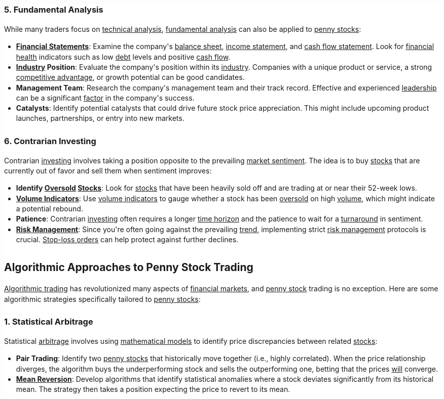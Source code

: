 ### 5. **Fundamental Analysis**

While many traders focus on [technical analysis](../t/technical_analysis.md), [fundamental analysis](../f/fundamental_analysis.md) can also be applied to [penny stocks](../p/penny_stocks.md):

- **[Financial Statements](../f/financial_statements.md)**: Examine the company's [balance sheet](../b/balance_sheet.md), [income statement](../i/income_statement.md), and [cash flow statement](../c/cash_flow_statement.md). Look for [financial health](../f/financial_health.md) indicators such as low [debt](../d/debt.md) levels and positive [cash flow](../c/cash_flow.md).
- **[Industry](../i/industry.md) Position**: Evaluate the company's position within its [industry](../i/industry.md). Companies with a unique product or service, a strong [competitive advantage](../c/competitive_advantage.md), or growth potential can be good candidates.
- **Management Team**: Research the company's management team and their track record. Effective and experienced [leadership](../l/leadership.md) can be a significant [factor](../f/factor.md) in the company's success.
- **Catalysts**: Identify potential catalysts that could drive future stock price appreciation. This might include upcoming product launches, partnerships, or entry into new markets.

### 6. **Contrarian Investing**

Contrarian [investing](../i/investing.md) involves taking a position opposite to the prevailing [market sentiment](../m/market_sentiment.md). The idea is to buy [stocks](../s/stock.md) that are currently out of favor and sell them when sentiment improves:

- **Identify [Oversold](../o/oversold.md) [Stocks](../s/stock.md)**: Look for [stocks](../s/stock.md) that have been heavily sold off and are trading at or near their 52-week lows.
- **[Volume Indicators](../v/volume_indicators.md)**: Use [volume indicators](../v/volume_indicators.md) to gauge whether a stock has been [oversold](../o/oversold.md) on high [volume](../v/volume.md), which might indicate a potential rebound.
- **Patience**: Contrarian [investing](../i/investing.md) often requires a longer [time horizon](../t/time_horizon.md) and the patience to wait for a [turnaround](../t/turnaround.md) in sentiment.
- **[Risk Management](../r/risk_management.md)**: Since you're often going against the prevailing [trend](../t/trend.md), implementing strict [risk management](../r/risk_management.md) protocols is crucial. [Stop-loss orders](../s/stop-loss_orders.md) can help protect against further declines.

## Algorithmic Approaches to Penny Stock Trading

[Algorithmic trading](../a/algorithmic_trading.md) has revolutionized many aspects of [financial markets](../f/financial_market.md), and [penny stock](../p/penny_stock.md) trading is no exception. Here are some algorithmic strategies specifically tailored to [penny stocks](../p/penny_stocks.md):

### 1. **Statistical Arbitrage**

Statistical [arbitrage](../a/arbitrage.md) involves using [mathematical models](../m/mathematical_models_in_trading.md) to identify price discrepancies between related [stocks](../s/stock.md):

- **Pair Trading**: Identify two [penny stocks](../p/penny_stocks.md) that historically move together (i.e., highly correlated). When the price relationship diverges, the algorithm buys the underperforming stock and sells the outperforming one, betting that the prices [will](../w/will.md) converge.
- **[Mean Reversion](../m/mean_reversion.md)**: Develop algorithms that identify statistical anomalies where a stock deviates significantly from its historical mean. The strategy then takes a position expecting the price to revert to its mean.
